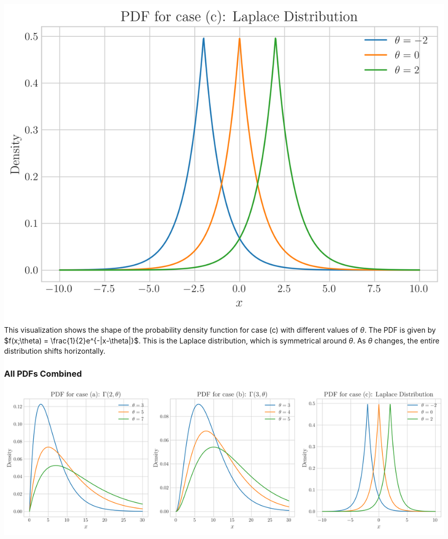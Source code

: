 ![PDF for case (c)](../Images/L2_4_Quiz_32/pdf_case_c.png)

This visualization shows the shape of the probability density function for case (c) with different values of $\theta$. The PDF is given by $f(x;\theta) = \frac{1}{2}e^{-|x-\theta|}$. This is the Laplace distribution, which is symmetrical around $\theta$. As $\theta$ changes, the entire distribution shifts horizontally.

### All PDFs Combined
![All PDFs Combined](../Images/L2_4_Quiz_32/all_pdfs.png)
